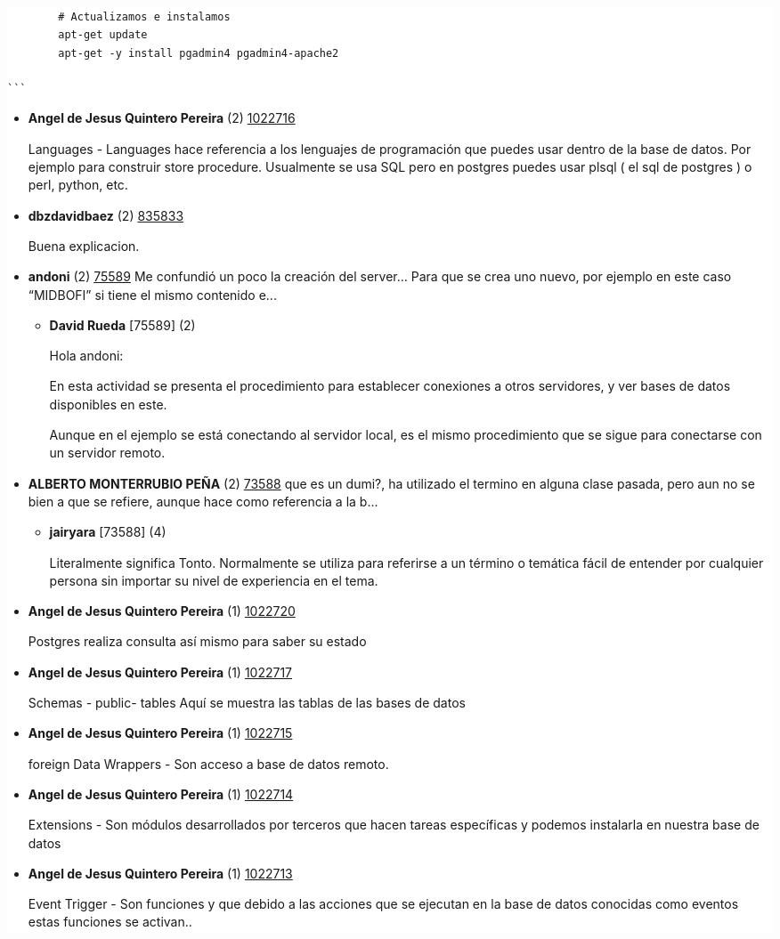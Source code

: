 	        # Actualizamos e instalamos
	        apt-get update
	        apt-get -y install pgadmin4 pgadmin4-apache2
	    
	```

* **Angel de Jesus Quintero Pereira** (2) [1022716](https://platzi.com/comentario/1022716/) 

	Languages - Languages hace referencia a los lenguajes de programación que puedes usar dentro de la base de datos. Por ejemplo para construir store procedure. Usualmente se usa SQL pero en postgres puedes usar plsql ( el sql de postgres ) o perl, python, etc.

* **dbzdavidbaez** (2) [835833](https://platzi.com/comentario/835833/) 

	Buena explicacion.

* **andoni** (2) [75589](https://platzi.com/comentario/872320/) 
Me confundió un poco la creación del server… Para que se crea uno nuevo, por ejemplo en este caso “MIDBOFI” si tiene el mismo contenido e...

	* **David Rueda** [75589] (2)

		Hola andoni:
		
		En esta actividad se presenta el procedimiento para establecer conexiones a otros servidores, y ver bases de datos disponibles en este.
		
		Aunque en el ejemplo se está conectando al servidor local, es el mismo procedimiento que se sigue para conectarse con un servidor remoto.

* **ALBERTO MONTERRUBIO PEÑA** (2) [73588](https://platzi.com/comentario/837805/) 
que es un dumi?, ha utilizado el termino en alguna clase pasada, pero aun no se bien a que se refiere, aunque hace como referencia a la b...

	* **jairyara** [73588] (4)

		Literalmente significa Tonto. Normalmente se utiliza para referirse a un término o temática fácil de entender por cualquier persona sin importar su nivel de experiencia en el tema.

* **Angel de Jesus Quintero Pereira** (1) [1022720](https://platzi.com/comentario/1022720/) 

	Postgres realiza consulta así mismo para saber su estado

* **Angel de Jesus Quintero Pereira** (1) [1022717](https://platzi.com/comentario/1022717/) 

	Schemas - public- tables Aquí se muestra las tablas de las bases de datos

* **Angel de Jesus Quintero Pereira** (1) [1022715](https://platzi.com/comentario/1022715/) 

	foreign Data Wrappers - Son acceso a base de datos remoto.

* **Angel de Jesus Quintero Pereira** (1) [1022714](https://platzi.com/comentario/1022714/) 

	Extensions - Son módulos desarrollados por terceros que hacen tareas específicas y podemos instalarla en nuestra base de datos

* **Angel de Jesus Quintero Pereira** (1) [1022713](https://platzi.com/comentario/1022713/) 

	Event Trigger - Son funciones y que debido a las acciones que se ejecutan en la base de datos conocidas como eventos estas funciones se activan..
